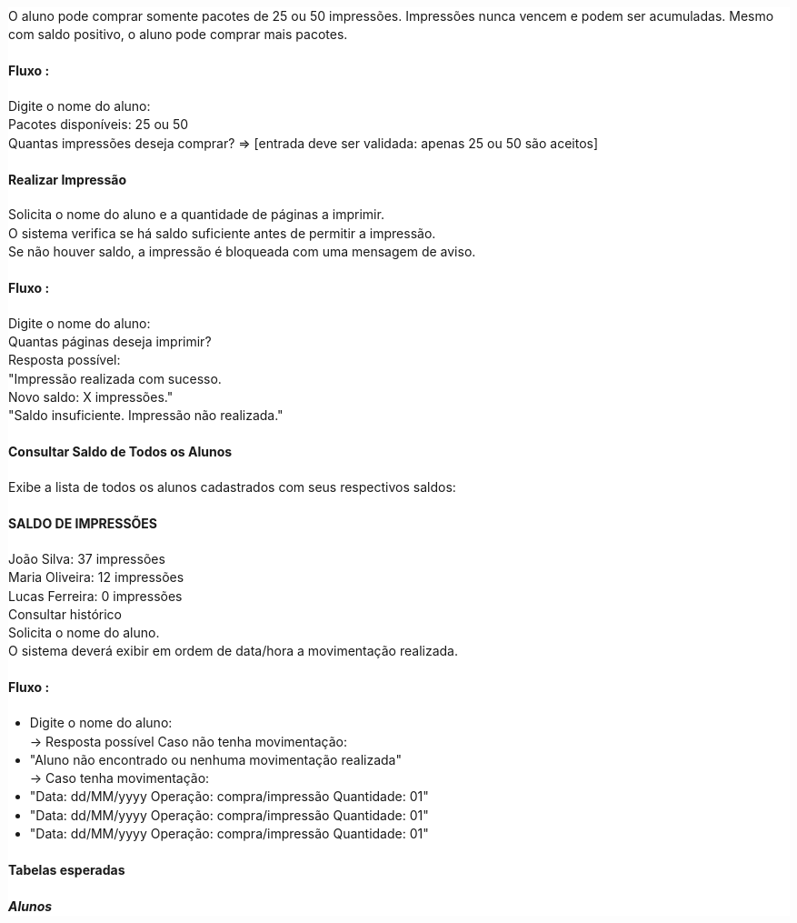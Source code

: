 O aluno pode comprar somente pacotes de 25 ou 50 impressões.
Impressões nunca vencem e podem ser acumuladas.
Mesmo com saldo positivo, o aluno pode comprar mais pacotes.
</br>

#### Fluxo :

Digite o nome do aluno: </br>
Pacotes disponíveis: 25 ou 50 </br>
Quantas impressões deseja comprar?
=> [entrada deve ser validada: apenas 25 ou 50 são aceitos]
</br>

#### Realizar Impressão

Solicita o nome do aluno e a quantidade de páginas a imprimir. </br>
O sistema verifica se há saldo suficiente antes de permitir a impressão.
</br>
Se não houver saldo, a impressão é bloqueada com uma mensagem de aviso.

#### Fluxo :​

Digite o nome do aluno: </br>
Quantas páginas deseja imprimir? </br>
Resposta possível: </br>
"Impressão realizada com sucesso. </br>
Novo saldo: X impressões." </br>
"Saldo insuficiente. Impressão não realizada." </br>

#### Consultar Saldo de Todos os Alunos

Exibe a lista de todos os alunos cadastrados com seus respectivos saldos:

#### SALDO DE IMPRESSÕES

João Silva: 37 impressões </br>
Maria Oliveira: 12 impressões </br>
Lucas Ferreira: 0 impressões </br>
Consultar histórico </br>
Solicita o nome do aluno. </br>
O sistema deverá exibir em ordem de data/hora a movimentação realizada.

#### Fluxo :

- Digite o nome do aluno: </br>
  -> Resposta possível Caso não tenha movimentação: </br>
- "Aluno não encontrado ou nenhuma movimentação realizada" </br>
  -> Caso tenha movimentação:
- "Data: dd/MM/yyyy Operação: compra/impressão Quantidade: 01"
- "Data: dd/MM/yyyy Operação: compra/impressão Quantidade: 01"
- "Data: dd/MM/yyyy Operação: compra/impressão Quantidade: 01"

#### Tabelas esperadas

##### Alunos
